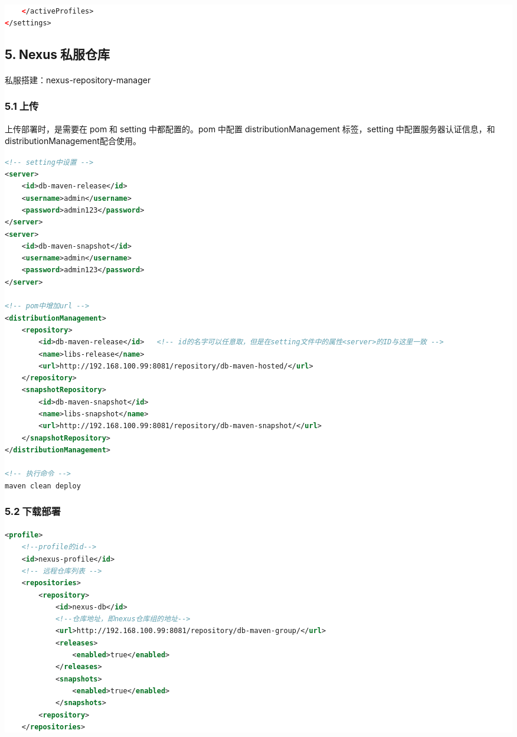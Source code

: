 ```xml
    </activeProfiles>
</settings>
```

## 5. Nexus 私服仓库

私服搭建：nexus-repository-manager

### 5.1 上传

上传部署时，是需要在 pom 和 setting 中都配置的。pom 中配置 distributionManagement 标签，setting 中配置服务器认证信息，和distributionManagement配合使用。

```xml
<!-- setting中设置 -->
<server>
    <id>db-maven-release</id>
    <username>admin</username>
    <password>admin123</password>
</server>
<server>
    <id>db-maven-snapshot</id>
    <username>admin</username>
    <password>admin123</password>
</server>

<!-- pom中增加url -->
<distributionManagement>
    <repository>
        <id>db-maven-release</id>   <!-- id的名字可以任意取，但是在setting文件中的属性<server>的ID与这里一致 -->
        <name>libs-release</name>
        <url>http://192.168.100.99:8081/repository/db-maven-hosted/</url>
    </repository>
    <snapshotRepository>
        <id>db-maven-snapshot</id>
        <name>libs-snapshot</name>
        <url>http://192.168.100.99:8081/repository/db-maven-snapshot/</url>
    </snapshotRepository>
</distributionManagement>

<!-- 执行命令 -->
maven clean deploy
```

### 5.2 下载部署

```xml
<profile>
    <!--profile的id-->
    <id>nexus-profile</id>
    <!-- 远程仓库列表 -->
    <repositories>
        <repository>
            <id>nexus-db</id>
            <!--仓库地址，即nexus仓库组的地址-->
            <url>http://192.168.100.99:8081/repository/db-maven-group/</url>
            <releases>
                <enabled>true</enabled>
            </releases>
            <snapshots>
                <enabled>true</enabled>
            </snapshots>
        <repository>
    </repositories>
```